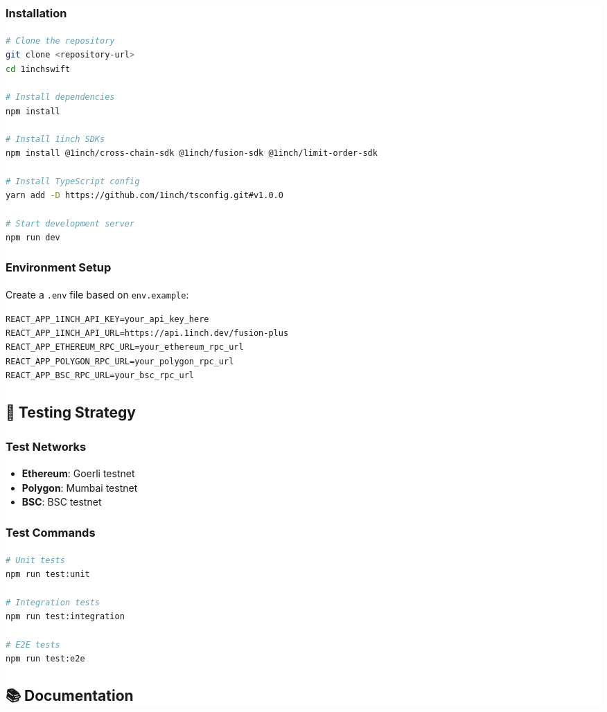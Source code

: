 ### Installation
```bash
# Clone the repository
git clone <repository-url>
cd 1inchswift

# Install dependencies
npm install

# Install 1inch SDKs
npm install @1inch/cross-chain-sdk @1inch/fusion-sdk @1inch/limit-order-sdk

# Install TypeScript config
yarn add -D https://github.com/1inch/tsconfig.git#v1.0.0

# Start development server
npm run dev
```

### Environment Setup
Create a `.env` file based on `env.example`:
```env
REACT_APP_1INCH_API_KEY=your_api_key_here
REACT_APP_1INCH_API_URL=https://api.1inch.dev/fusion-plus
REACT_APP_ETHEREUM_RPC_URL=your_ethereum_rpc_url
REACT_APP_POLYGON_RPC_URL=your_polygon_rpc_url
REACT_APP_BSC_RPC_URL=your_bsc_rpc_url
```

## 🧪 Testing Strategy

### Test Networks
- **Ethereum**: Goerli testnet
- **Polygon**: Mumbai testnet
- **BSC**: BSC testnet

### Test Commands
```bash
# Unit tests
npm run test:unit

# Integration tests
npm run test:integration

# E2E tests
npm run test:e2e
```

## 📚 Documentation
